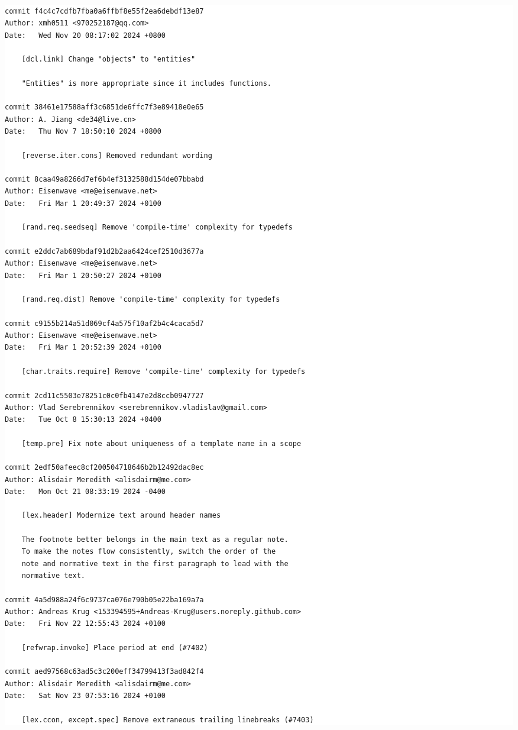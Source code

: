     commit f4c4c7cdfb7fba0a6ffbf8e55f2ea6debdf13e87
    Author: xmh0511 <970252187@qq.com>
    Date:   Wed Nov 20 08:17:02 2024 +0800

        [dcl.link] Change "objects" to "entities"

        "Entities" is more appropriate since it includes functions.

    commit 38461e17588aff3c6851de6ffc7f3e89418e0e65
    Author: A. Jiang <de34@live.cn>
    Date:   Thu Nov 7 18:50:10 2024 +0800

        [reverse.iter.cons] Removed redundant wording

    commit 8caa49a8266d7ef6b4ef3132588d154de07bbabd
    Author: Eisenwave <me@eisenwave.net>
    Date:   Fri Mar 1 20:49:37 2024 +0100

        [rand.req.seedseq] Remove 'compile-time' complexity for typedefs

    commit e2ddc7ab689bdaf91d2b2aa6424cef2510d3677a
    Author: Eisenwave <me@eisenwave.net>
    Date:   Fri Mar 1 20:50:27 2024 +0100

        [rand.req.dist] Remove 'compile-time' complexity for typedefs

    commit c9155b214a51d069cf4a575f10af2b4c4caca5d7
    Author: Eisenwave <me@eisenwave.net>
    Date:   Fri Mar 1 20:52:39 2024 +0100

        [char.traits.require] Remove 'compile-time' complexity for typedefs

    commit 2cd11c5503e78251c0c0fb4147e2d8ccb0947727
    Author: Vlad Serebrennikov <serebrennikov.vladislav@gmail.com>
    Date:   Tue Oct 8 15:30:13 2024 +0400

        [temp.pre] Fix note about uniqueness of a template name in a scope

    commit 2edf50afeec8cf200504718646b2b12492dac8ec
    Author: Alisdair Meredith <alisdairm@me.com>
    Date:   Mon Oct 21 08:33:19 2024 -0400

        [lex.header] Modernize text around header names

        The footnote better belongs in the main text as a regular note.
        To make the notes flow consistently, switch the order of the
        note and normative text in the first paragraph to lead with the
        normative text.

    commit 4a5d988a24f6c9737ca076e790b05e22ba169a7a
    Author: Andreas Krug <153394595+Andreas-Krug@users.noreply.github.com>
    Date:   Fri Nov 22 12:55:43 2024 +0100

        [refwrap.invoke] Place period at end (#7402)

    commit aed97568c63ad5c3c200eff34799413f3ad842f4
    Author: Alisdair Meredith <alisdairm@me.com>
    Date:   Sat Nov 23 07:53:16 2024 +0100

        [lex.ccon, except.spec] Remove extraneous trailing linebreaks (#7403)
